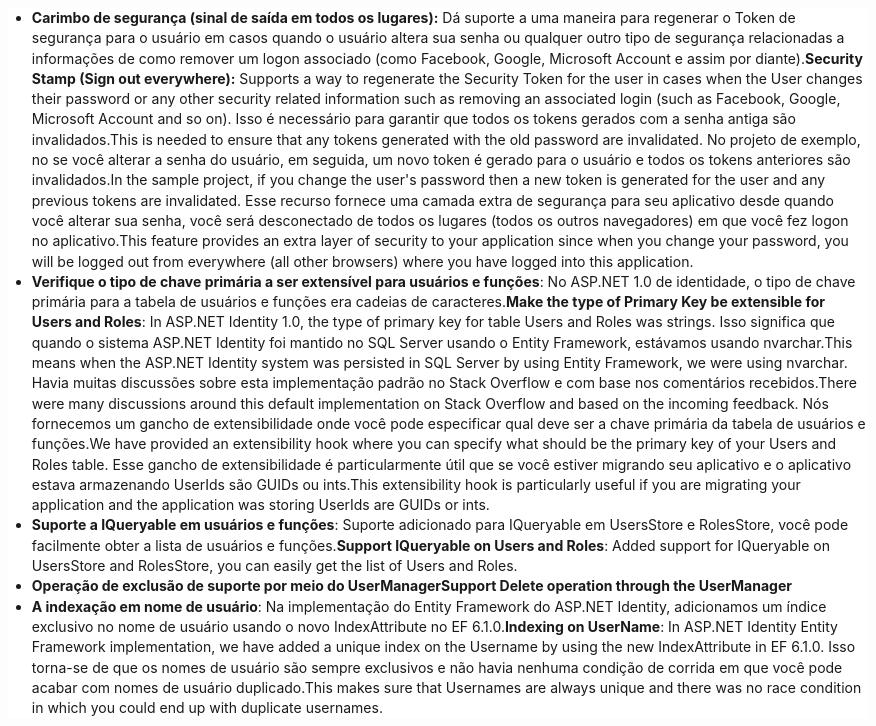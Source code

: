 - <span data-ttu-id="c2abf-302">**Carimbo de segurança (sinal de saída em todos os lugares):** Dá suporte a uma maneira para regenerar o Token de segurança para o usuário em casos quando o usuário altera sua senha ou qualquer outro tipo de segurança relacionadas a informações de como remover um logon associado (como Facebook, Google, Microsoft Account e assim por diante).</span><span class="sxs-lookup"><span data-stu-id="c2abf-302">**Security Stamp (Sign out everywhere):** Supports a way to regenerate the Security Token for the user in cases when the User changes their password or any other security related information such as removing an associated login (such as Facebook, Google, Microsoft Account and so on).</span></span> <span data-ttu-id="c2abf-303">Isso é necessário para garantir que todos os tokens gerados com a senha antiga são invalidados.</span><span class="sxs-lookup"><span data-stu-id="c2abf-303">This is needed to ensure that any tokens generated with the old password are invalidated.</span></span> <span data-ttu-id="c2abf-304">No projeto de exemplo, no se você alterar a senha do usuário, em seguida, um novo token é gerado para o usuário e todos os tokens anteriores são invalidados.</span><span class="sxs-lookup"><span data-stu-id="c2abf-304">In the sample project, if you change the user's password then a new token is generated for the user and any previous tokens are invalidated.</span></span> <span data-ttu-id="c2abf-305">Esse recurso fornece uma camada extra de segurança para seu aplicativo desde quando você alterar sua senha, você será desconectado de todos os lugares (todos os outros navegadores) em que você fez logon no aplicativo.</span><span class="sxs-lookup"><span data-stu-id="c2abf-305">This feature provides an extra layer of security to your application since when you change your password, you will be logged out from everywhere (all other browsers) where you have logged into this application.</span></span>
- <span data-ttu-id="c2abf-306">**Verifique o tipo de chave primária a ser extensível para usuários e funções**: No ASP.NET 1.0 de identidade, o tipo de chave primária para a tabela de usuários e funções era cadeias de caracteres.</span><span class="sxs-lookup"><span data-stu-id="c2abf-306">**Make the type of Primary Key be extensible for Users and Roles**: In ASP.NET Identity 1.0, the type of primary key for table Users and Roles was strings.</span></span> <span data-ttu-id="c2abf-307">Isso significa que quando o sistema ASP.NET Identity foi mantido no SQL Server usando o Entity Framework, estávamos usando nvarchar.</span><span class="sxs-lookup"><span data-stu-id="c2abf-307">This means when the ASP.NET Identity system was persisted in SQL Server by using Entity Framework, we were using nvarchar.</span></span> <span data-ttu-id="c2abf-308">Havia muitas discussões sobre esta implementação padrão no Stack Overflow e com base nos comentários recebidos.</span><span class="sxs-lookup"><span data-stu-id="c2abf-308">There were many discussions around this default implementation on Stack Overflow and based on the incoming feedback.</span></span> <span data-ttu-id="c2abf-309">Nós fornecemos um gancho de extensibilidade onde você pode especificar qual deve ser a chave primária da tabela de usuários e funções.</span><span class="sxs-lookup"><span data-stu-id="c2abf-309">We have provided an extensibility hook where you can specify what should be the primary key of your Users and Roles table.</span></span> <span data-ttu-id="c2abf-310">Esse gancho de extensibilidade é particularmente útil que se você estiver migrando seu aplicativo e o aplicativo estava armazenando UserIds são GUIDs ou ints.</span><span class="sxs-lookup"><span data-stu-id="c2abf-310">This extensibility hook is particularly useful if you are migrating your application and the application was storing UserIds are GUIDs or ints.</span></span>
- <span data-ttu-id="c2abf-311">**Suporte a IQueryable em usuários e funções**: Suporte adicionado para IQueryable em UsersStore e RolesStore, você pode facilmente obter a lista de usuários e funções.</span><span class="sxs-lookup"><span data-stu-id="c2abf-311">**Support IQueryable on Users and Roles**: Added support for IQueryable on UsersStore and RolesStore, you can easily get the list of Users and Roles.</span></span>
- <span data-ttu-id="c2abf-312">**Operação de exclusão de suporte por meio do UserManager**</span><span class="sxs-lookup"><span data-stu-id="c2abf-312">**Support Delete operation through the UserManager**</span></span>
- <span data-ttu-id="c2abf-313">**A indexação em nome de usuário**: Na implementação do Entity Framework do ASP.NET Identity, adicionamos um índice exclusivo no nome de usuário usando o novo IndexAttribute no EF 6.1.0.</span><span class="sxs-lookup"><span data-stu-id="c2abf-313">**Indexing on UserName**: In ASP.NET Identity Entity Framework implementation, we have added a unique index on the Username by using the new IndexAttribute in EF 6.1.0.</span></span> <span data-ttu-id="c2abf-314">Isso torna-se de que os nomes de usuário são sempre exclusivos e não havia nenhuma condição de corrida em que você pode acabar com nomes de usuário duplicado.</span><span class="sxs-lookup"><span data-stu-id="c2abf-314">This makes sure that Usernames are always unique and there was no race condition in which you could end up with duplicate usernames.</span></span>